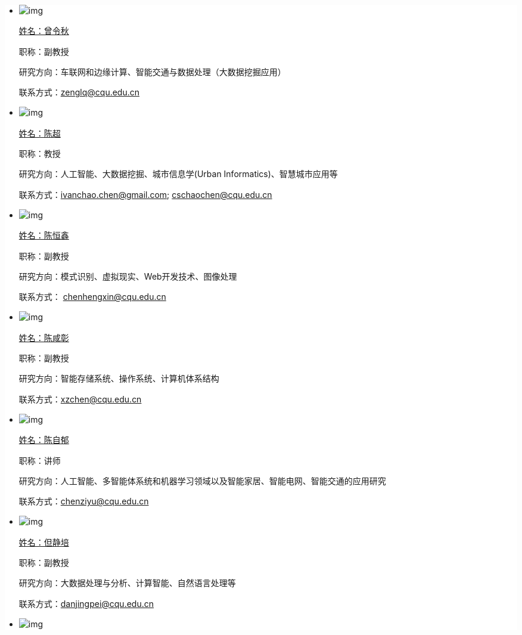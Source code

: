 - ![img](http://www.cs.cqu.edu.cn/__local/9/4B/37/7F7253D7046AB159FFD89380B4C_E07E90CF_470A.jpg?e=.jpg)

  [姓名：曾令秋](http://www.cs.cqu.edu.cn/info/1275/3784.htm)

  职称：副教授

  研究方向：车联网和边缘计算、智能交通与数据处理（大数据挖掘应用）

  联系方式：zenglq@cqu.edu.cn

- ![img](http://www.cs.cqu.edu.cn/__local/2/80/C7/C267F36F150383A5F6526393E61_88F62D43_2B58.jpg?e=.jpg)

  [姓名：陈超](http://www.cs.cqu.edu.cn/info/1275/6094.htm)

  职称：教授

  研究方向：人工智能、大数据挖掘、城市信息学(Urban Informatics)、智慧城市应用等

  联系方式：ivanchao.chen@gmail.com; cschaochen@cqu.edu.cn

- ![img](http://www.cs.cqu.edu.cn/__local/D/D2/2C/A2DB1CFE20E9BE588ADE7B6492C_EB3771F4_18F90.jpg)

  [姓名：陈恒鑫](http://www.cs.cqu.edu.cn/info/1275/3795.htm)

  职称：副教授

  研究方向：模式识别、虚拟现实、Web开发技术、图像处理

  联系方式： chenhengxin@cqu.edu.cn

- ![img](http://www.cs.cqu.edu.cn/__local/1/59/A2/47FB0B22D855CB4B72E7A513800_585C9D46_143D7.jpg)

  [姓名：陈咸彰](http://www.cs.cqu.edu.cn/info/1275/6135.htm)

  职称：副教授

  研究方向：智能存储系统、操作系统、计算机体系结构

  联系方式：xzchen@cqu.edu.cn

- ![img](http://www.cs.cqu.edu.cn/__local/9/09/A7/F4B60241E085806822D47425A9F_F3A2F928_2C68.jpg?e=.jpg)

  [姓名：陈自郁](http://www.cs.cqu.edu.cn/info/1275/3801.htm)

  职称：讲师

  研究方向：人工智能、多智能体系统和机器学习领域以及智能家居、智能电网、智能交通的应用研究

  联系方式：chenziyu@cqu.edu.cn

- ![img](http://www.cs.cqu.edu.cn/__local/8/18/05/7E57EE4F00F4375211E305EA4D3_EC224A03_4D7A.jpg?e=.jpg)

  [姓名：但静培](http://www.cs.cqu.edu.cn/info/1275/3782.htm)

  职称：副教授

  研究方向：大数据处理与分析、计算智能、自然语言处理等

  联系方式：danjingpei@cqu.edu.cn

- ![img](http://www.cs.cqu.edu.cn/__local/E/83/A1/5FFBE397ACB162D1B87C06CEB30_CEF4C3F9_394A.jpg)
